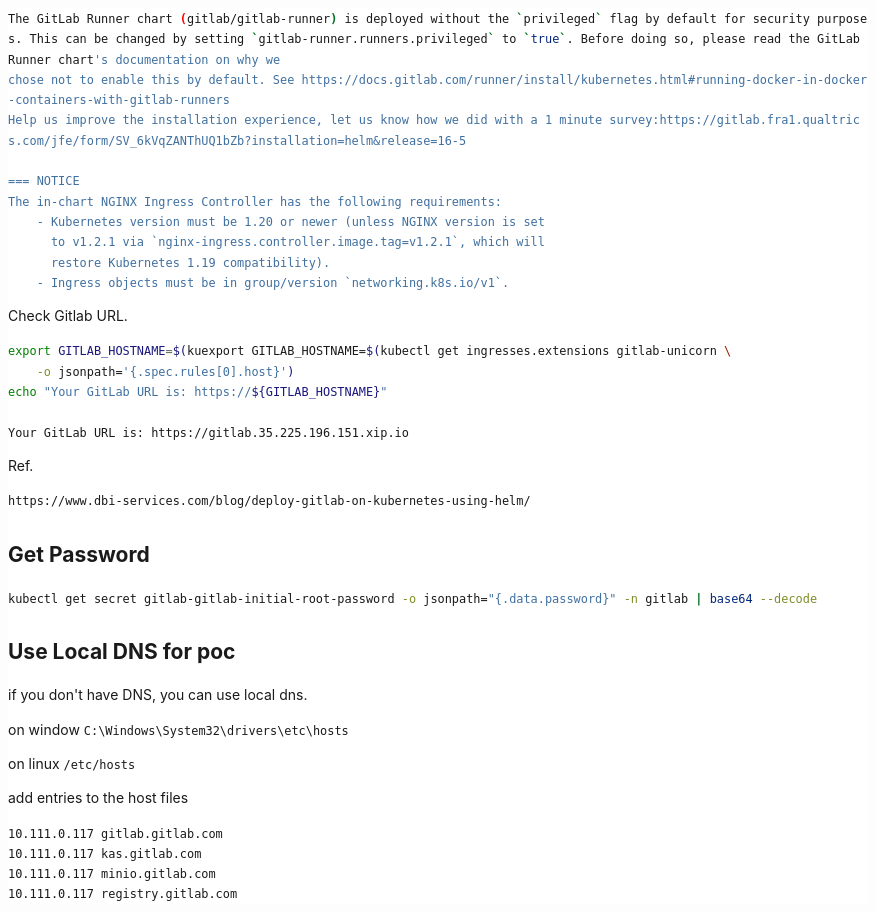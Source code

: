 ```bash
The GitLab Runner chart (gitlab/gitlab-runner) is deployed without the `privileged` flag by default for security purposes. This can be changed by setting `gitlab-runner.runners.privileged` to `true`. Before doing so, please read the GitLab Runner chart's documentation on why we
chose not to enable this by default. See https://docs.gitlab.com/runner/install/kubernetes.html#running-docker-in-docker-containers-with-gitlab-runners
Help us improve the installation experience, let us know how we did with a 1 minute survey:https://gitlab.fra1.qualtrics.com/jfe/form/SV_6kVqZANThUQ1bZb?installation=helm&release=16-5

=== NOTICE
The in-chart NGINX Ingress Controller has the following requirements:
    - Kubernetes version must be 1.20 or newer (unless NGINX version is set
      to v1.2.1 via `nginx-ingress.controller.image.tag=v1.2.1`, which will
      restore Kubernetes 1.19 compatibility).
    - Ingress objects must be in group/version `networking.k8s.io/v1`.
```

Check Gitlab URL.

```bash
export GITLAB_HOSTNAME=$(kuexport GITLAB_HOSTNAME=$(kubectl get ingresses.extensions gitlab-unicorn \
    -o jsonpath='{.spec.rules[0].host}')
echo "Your GitLab URL is: https://${GITLAB_HOSTNAME}"
 
Your GitLab URL is: https://gitlab.35.225.196.151.xip.io
```

Ref.

```url
https://www.dbi-services.com/blog/deploy-gitlab-on-kubernetes-using-helm/
```
## Get Password

```bash
kubectl get secret gitlab-gitlab-initial-root-password -o jsonpath="{.data.password}" -n gitlab | base64 --decode
```

## Use Local DNS for poc

if you don't have DNS, you can use local dns.

on window `C:\Windows\System32\drivers\etc\hosts`

on linux `/etc/hosts`

add entries to the host files

```bash
10.111.0.117 gitlab.gitlab.com
10.111.0.117 kas.gitlab.com
10.111.0.117 minio.gitlab.com
10.111.0.117 registry.gitlab.com
```

